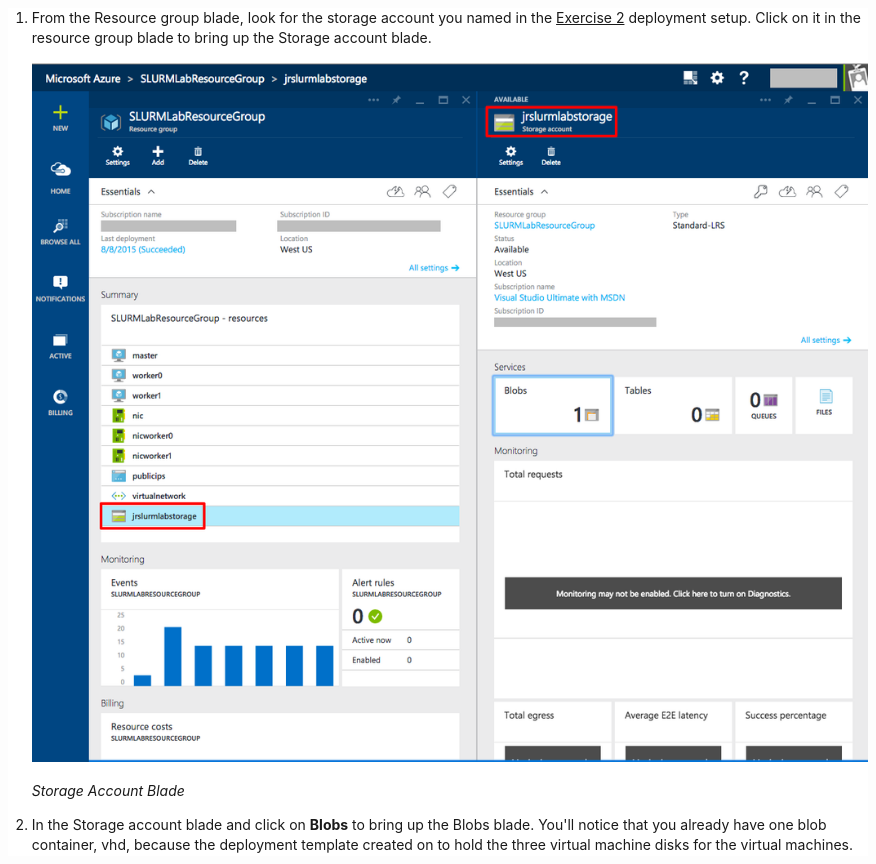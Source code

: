 1. From the Resource group blade, look for the storage account you named in the [Exercise 2](#Exercise2) deployment setup. Click on it in the resource group blade to bring up the Storage account blade.

    ![Storage account blade](Images/storage-storage-account.png)

    _Storage Account Blade_

1. In the Storage account blade and click on **Blobs** to bring up the Blobs blade. You'll notice that you already have one blob container, vhd, because the deployment template created on to hold the three virtual machine disks for the virtual machines.
